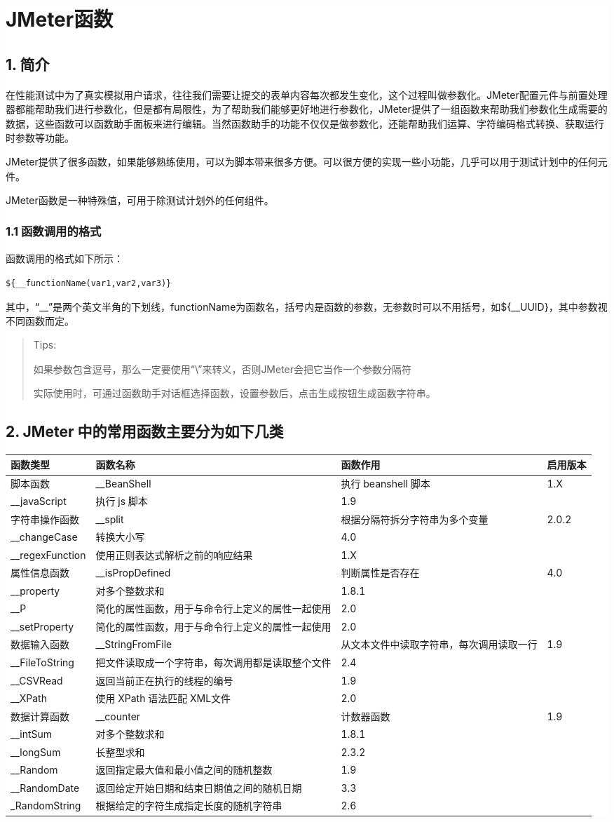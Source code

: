 # JMeter函数

## 1. 简介

在性能测试中为了真实模拟用户请求，往往我们需要让提交的表单内容每次都发生变化，这个过程叫做参数化。JMeter配置元件与前置处理器都能帮助我们进行参数化，但是都有局限性，为了帮助我们能够更好地进行参数化，JMeter提供了一组函数来帮助我们参数化生成需要的数据，这些函数可以函数助手面板来进行编辑。当然函数助手的功能不仅仅是做参数化，还能帮助我们运算、字符编码格式转换、获取运行时参数等功能。

JMeter提供了很多函数，如果能够熟练使用，可以为脚本带来很多方便。可以很方便的实现一些小功能，几乎可以用于测试计划中的任何元件。

JMeter函数是一种特殊值，可用于除测试计划外的任何组件。

### 1.1 函数调用的格式

函数调用的格式如下所示：

```
${__functionName(var1,var2,var3)}
```

其中，“__”是两个英文半角的下划线，functionName为函数名，括号内是函数的参数，无参数时可以不用括号，如${__UUID}，其中参数视不同函数而定。

> Tips:
>
> 如果参数包含逗号，那么一定要使用“\”来转义，否则JMeter会把它当作一个参数分隔符
>
> 实际使用时，可通过函数助手对话框选择函数，设置参数后，点击生成按钮生成函数字符串。 

## 2. JMeter 中的常用函数主要分为如下几类

| 函数类型          | 函数名称                                         | 函数作用                                 | 启用版本 |
| :---------------- | :----------------------------------------------- | :--------------------------------------- | :------- |
| 脚本函数          | __BeanShell                                      | 执行 beanshell 脚本                      | 1.X      |
| __javaScript      | 执行 js 脚本                                     | 1.9                                      |          |
| 字符串操作函数    | __split                                          | 根据分隔符拆分字符串为多个变量           | 2.0.2    |
| __changeCase      | 转换大小写                                       | 4.0                                      |          |
| __regexFunction   | 使用正则表达式解析之前的响应结果                 | 1.X                                      |          |
| 属性信息函数      | __isPropDefined                                  | 判断属性是否存在                         | 4.0      |
| __property        | 对多个整数求和                                   | 1.8.1                                    |          |
| __P               | 简化的属性函数，用于与命令行上定义的属性一起使用 | 2.0                                      |          |
| __setProperty     | 简化的属性函数，用于与命令行上定义的属性一起使用 | 2.0                                      |          |
| 数据输入函数      | __StringFromFile                                 | 从文本文件中读取字符串，每次调用读取一行 | 1.9      |
| __FileToString    | 把文件读取成一个字符串，每次调用都是读取整个文件 | 2.4                                      |          |
| __CSVRead         | 返回当前正在执行的线程的编号                     | 1.9                                      |          |
| __XPath           | 使用 XPath 语法匹配 XML文件                      | 2.0                                      |          |
| 数据计算函数      | __counter                                        | 计数器函数                               | 1.9      |
| __intSum          | 对多个整数求和                                   | 1.8.1                                    |          |
| __longSum         | 长整型求和                                       | 2.3.2                                    |          |
| __Random          | 返回指定最大值和最小值之间的随机整数             | 1.9                                      |          |
| __RandomDate      | 返回给定开始日期和结束日期值之间的随机日期       | 3.3                                      |          |
| _RandomString     | 根据给定的字符生成指定长度的随机字符串           | 2.6                                      |          |